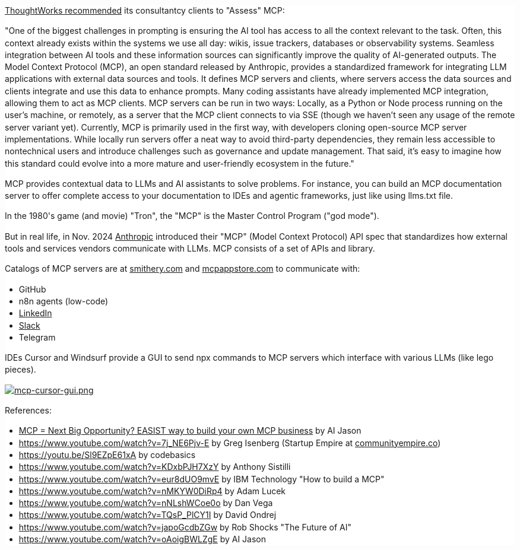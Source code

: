 <a target="_blank" href="https://www.thoughtworks.com/radar/languages-and-frameworks#download">ThoughtWorks recommended</a> its consultantcy clients to "Assess" MCP:

"One of the biggest challenges in prompting is ensuring the AI tool has access to all the context 
relevant to the task. Often, this context already exists within the systems we use all day: wikis, issue 
trackers, databases or observability systems. Seamless integration between AI tools and these 
information sources can significantly improve the quality of AI-generated outputs.
The Model Context Protocol (MCP), an open standard released by Anthropic, provides a standardized 
framework for integrating LLM applications with external data sources and tools. It defines MCP 
servers and clients, where servers access the data sources and clients integrate and use this data 
to enhance prompts. Many coding assistants have already implemented MCP integration, allowing 
them to act as MCP clients. MCP servers can be run in two ways: Locally, as a Python or Node 
process running on the user’s machine, or remotely, as a server that the MCP client connects to via 
SSE (though we haven’t seen any usage of the remote server variant yet). Currently, MCP is primarily 
used in the first way, with developers cloning open-source MCP server implementations. While 
locally run servers offer a neat way to avoid third-party dependencies, they remain less accessible 
to nontechnical users and introduce challenges such as governance and update management. 
That said, it’s easy to imagine how this standard could evolve into a more mature and user-friendly 
ecosystem in the future."


MCP provides contextual data to LLMs and AI assistants to solve problems. For instance, you can build an MCP documentation server to offer complete access to your documentation to IDEs and agentic frameworks, just like using llms.txt file.

In the 1980's game (and movie) "Tron", the "MCP" is the Master Control Program ("god mode").

But in real life, in Nov. 2024 <a target="_blank" href="https://www.anthropic.com/mcp">Anthropic</a> introduced their "MCP" (Model Context Protocol) API spec that standardizes how external tools and services vendors communicate with LLMs. MCP consists of a set of APIs and library.

Catalogs of MCP servers are at <a target="_blank" href="https://www.smithery.com/">smithery.com</a> and <a target="_blank" href="https://mcpappstore.com">mcpappstore.com</a> to communicate with:
   * GitHub
   * n8n agents (low-code)
   * <a target="_blank" href="https://www.linkedin.com/company/smithery-com/">LinkedIn</a>
   * <a target="_blank" href="https://www.linkedin.com/company/mcpappstore/">Slack</a>
   * Telegram

IDEs Cursor and Windsurf provide a GUI to send npx commands to MCP servers which interface with various LLMs (like lego pieces).

<a target="_blank" href="https://res.cloudinary.com/dcajqrroq/image/upload/v1742127850/mcp-cursor-gui_x0phdm.png"><img alt="mcp-cursor-gui.png" src="https://res.cloudinary.com/dcajqrroq/image/upload/v1742127850/mcp-cursor-gui_x0phdm.png" /></a>

   References:
   * <a target="_blank" href="https://www.youtube.com/watch?v=fJgFZRGO9AQ">MCP = Next Big Opportunity? EASIST way to build your own MCP business</a> by AI Jason
   * https://www.youtube.com/watch?v=7j_NE6Pjv-E by Greg Isenberg (Startup Empire at <a target="_blank" href="https://communityempire.co">communityempire.co</a>)
   * https://youtu.be/Sl9EZpE61xA by codebasics
   * https://www.youtube.com/watch?v=KDxbPJH7XzY by Anthony Sistilli
   * https://www.youtube.com/watch?v=eur8dUO9mvE by IBM Technology "How to build a MCP"
   * https://www.youtube.com/watch?v=nMKYW0DiRp4 by Adam Lucek
   * https://www.youtube.com/watch?v=nNLshWCoe0o by Dan Vega
   * https://www.youtube.com/watch?v=TQsP_PlCY1I by David Ondrej
   * https://www.youtube.com/watch?v=japoGcdbZGw by Rob Shocks "The Future of AI"
   * https://www.youtube.com/watch?v=oAoigBWLZgE by AI Jason
